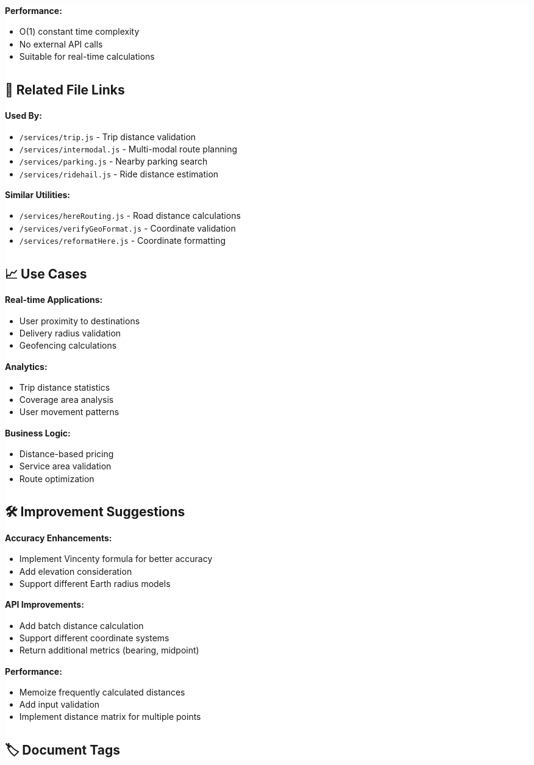 **Performance:**
- O(1) constant time complexity
- No external API calls
- Suitable for real-time calculations

## 🔗 Related File Links

**Used By:**
- `/services/trip.js` - Trip distance validation
- `/services/intermodal.js` - Multi-modal route planning
- `/services/parking.js` - Nearby parking search
- `/services/ridehail.js` - Ride distance estimation

**Similar Utilities:**
- `/services/hereRouting.js` - Road distance calculations
- `/services/verifyGeoFormat.js` - Coordinate validation
- `/services/reformatHere.js` - Coordinate formatting

## 📈 Use Cases

**Real-time Applications:**
- User proximity to destinations
- Delivery radius validation
- Geofencing calculations

**Analytics:**
- Trip distance statistics
- Coverage area analysis
- User movement patterns

**Business Logic:**
- Distance-based pricing
- Service area validation
- Route optimization

## 🛠️ Improvement Suggestions

**Accuracy Enhancements:**
- Implement Vincenty formula for better accuracy
- Add elevation consideration
- Support different Earth radius models

**API Improvements:**
- Add batch distance calculation
- Support different coordinate systems
- Return additional metrics (bearing, midpoint)

**Performance:**
- Memoize frequently calculated distances
- Add input validation
- Implement distance matrix for multiple points

## 🏷️ Document Tags
